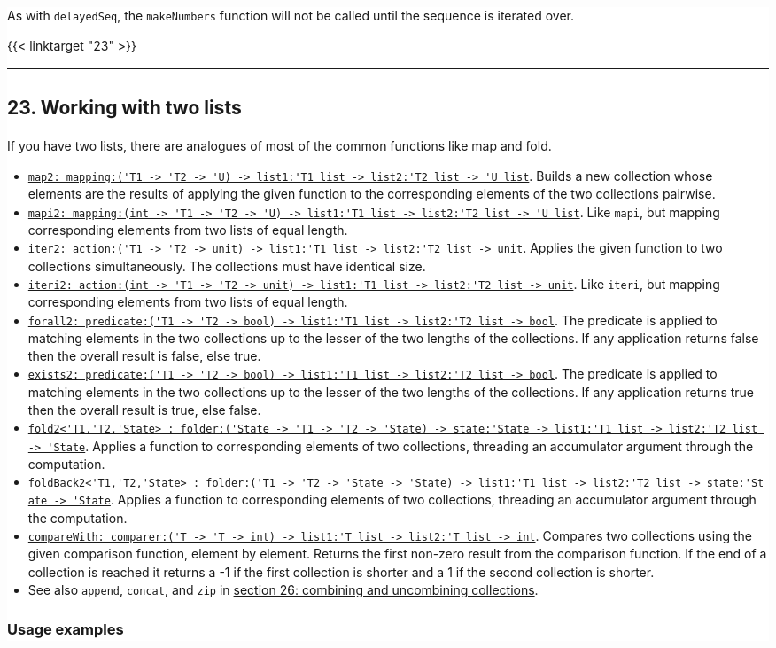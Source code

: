 As with `delayedSeq`, the `makeNumbers` function will not be called until the sequence is iterated over.

{{< linktarget "23" >}}

----

## 23. Working with two lists

If you have two lists, there are analogues of most of the common functions like map and fold.

* [`map2: mapping:('T1 -> 'T2 -> 'U) -> list1:'T1 list -> list2:'T2 list -> 'U list`](https://github.com/fsharp/fsharp/blob/4331dca3648598223204eed6bfad2b41096eec8a/src/fsharp/FSharp.Core/list.fsi#L428). Builds a new collection whose elements are the results of applying the given function to the corresponding elements of the two collections pairwise.
* [`mapi2: mapping:(int -> 'T1 -> 'T2 -> 'U) -> list1:'T1 list -> list2:'T2 list -> 'U list`](https://github.com/fsharp/fsharp/blob/4331dca3648598223204eed6bfad2b41096eec8a/src/fsharp/FSharp.Core/list.fsi#L473). Like `mapi`, but mapping corresponding elements from two lists of equal length.
* [`iter2: action:('T1 -> 'T2 -> unit) -> list1:'T1 list -> list2:'T2 list -> unit`](https://github.com/fsharp/fsharp/blob/4331dca3648598223204eed6bfad2b41096eec8a/src/fsharp/FSharp.Core/list.fsi#L375). Applies the given function to two collections simultaneously. The collections must have identical size.
* [`iteri2: action:(int -> 'T1 -> 'T2 -> unit) -> list1:'T1 list -> list2:'T2 list -> unit`](https://github.com/fsharp/fsharp/blob/4331dca3648598223204eed6bfad2b41096eec8a/src/fsharp/FSharp.Core/list.fsi#L391). Like `iteri`, but mapping corresponding elements from two lists of equal length.
* [`forall2: predicate:('T1 -> 'T2 -> bool) -> list1:'T1 list -> list2:'T2 list -> bool`](https://github.com/fsharp/fsharp/blob/4331dca3648598223204eed6bfad2b41096eec8a/src/fsharp/FSharp.Core/list.fsi#L314). The predicate is applied to matching elements in the two collections up to the lesser of the two lengths of the collections. If any application returns false then the overall result is false, else true.
* [`exists2: predicate:('T1 -> 'T2 -> bool) -> list1:'T1 list -> list2:'T2 list -> bool`](https://github.com/fsharp/fsharp/blob/4331dca3648598223204eed6bfad2b41096eec8a/src/fsharp/FSharp.Core/list.fsi#L191). The predicate is applied to matching elements in the two collections up to the lesser of the two lengths of the collections. If any application returns true then the overall result is true, else false.
* [`fold2<'T1,'T2,'State> : folder:('State -> 'T1 -> 'T2 -> 'State) -> state:'State -> list1:'T1 list -> list2:'T2 list -> 'State`](https://github.com/fsharp/fsharp/blob/4331dca3648598223204eed6bfad2b41096eec8a/src/fsharp/FSharp.Core/list.fsi#L266). Applies a function to corresponding elements of two collections, threading an accumulator argument through the computation.
* [`foldBack2<'T1,'T2,'State> : folder:('T1 -> 'T2 -> 'State -> 'State) -> list1:'T1 list -> list2:'T2 list -> state:'State -> 'State`](https://github.com/fsharp/fsharp/blob/4331dca3648598223204eed6bfad2b41096eec8a/src/fsharp/FSharp.Core/list.fsi#L288). Applies a function to corresponding elements of two collections, threading an accumulator argument through the computation.
* [`compareWith: comparer:('T -> 'T -> int) -> list1:'T list -> list2:'T list -> int`](https://github.com/fsharp/fsharp/blob/4331dca3648598223204eed6bfad2b41096eec8a/src/fsharp/FSharp.Core/list.fsi#L84). Compares two collections using the given comparison function, element by element. Returns the first non-zero result from the comparison function.  If the end of a collection is reached it returns a -1 if the first collection is shorter and a 1 if the second collection is shorter.
* See also `append`, `concat`, and `zip` in [section 26: combining and uncombining collections](#26).

### Usage examples
